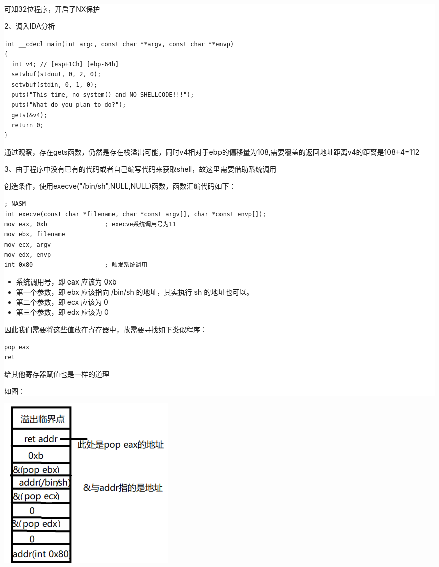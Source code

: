 可知32位程序，开启了NX保护

2、调入IDA分析

```
int __cdecl main(int argc, const char **argv, const char **envp)
{
  int v4; // [esp+1Ch] [ebp-64h]
  setvbuf(stdout, 0, 2, 0);
  setvbuf(stdin, 0, 1, 0);
  puts("This time, no system() and NO SHELLCODE!!!");
  puts("What do you plan to do?");
  gets(&v4);
  return 0;
}
```

通过观察，存在gets函数，仍然是存在栈溢出可能，同时v4相对于ebp的偏移量为108,需要覆盖的返回地址距离v4的距离是108+4=112

3、由于程序中没有已有的代码或者自己编写代码来获取shell，故这里需要借助系统调用

创造条件，使用execve("/bin/sh",NULL,NULL)函数，函数汇编代码如下：

```
; NASM
int execve(const char *filename, char *const argv[], char *const envp[]); 
mov eax, 0xb                ; execve系统调用号为11
mov ebx, filename   
mov ecx, argv
mov edx, envp
int 0x80                    ; 触发系统调用
```

- 系统调用号，即 eax 应该为 0xb
- 第一个参数，即 ebx 应该指向 /bin/sh 的地址，其实执行 sh 的地址也可以。
- 第二个参数，即 ecx 应该为 0
- 第三个参数，即 edx 应该为 0

因此我们需要将这些值放在寄存器中，故需要寻找如下类似程序：

```
pop eax
ret
```

给其他寄存器赋值也是一样的道理

如图：

<img src=".\img\stack\ret2syscall1.png" alt="ret2syscall1" style="zoom:80%;" align='left' />